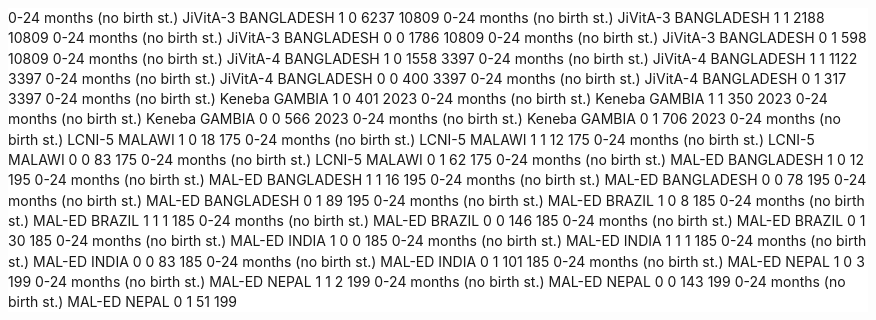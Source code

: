 0-24 months (no birth st.)   JiVitA-3         BANGLADESH                     1                       0     6237   10809
0-24 months (no birth st.)   JiVitA-3         BANGLADESH                     1                       1     2188   10809
0-24 months (no birth st.)   JiVitA-3         BANGLADESH                     0                       0     1786   10809
0-24 months (no birth st.)   JiVitA-3         BANGLADESH                     0                       1      598   10809
0-24 months (no birth st.)   JiVitA-4         BANGLADESH                     1                       0     1558    3397
0-24 months (no birth st.)   JiVitA-4         BANGLADESH                     1                       1     1122    3397
0-24 months (no birth st.)   JiVitA-4         BANGLADESH                     0                       0      400    3397
0-24 months (no birth st.)   JiVitA-4         BANGLADESH                     0                       1      317    3397
0-24 months (no birth st.)   Keneba           GAMBIA                         1                       0      401    2023
0-24 months (no birth st.)   Keneba           GAMBIA                         1                       1      350    2023
0-24 months (no birth st.)   Keneba           GAMBIA                         0                       0      566    2023
0-24 months (no birth st.)   Keneba           GAMBIA                         0                       1      706    2023
0-24 months (no birth st.)   LCNI-5           MALAWI                         1                       0       18     175
0-24 months (no birth st.)   LCNI-5           MALAWI                         1                       1       12     175
0-24 months (no birth st.)   LCNI-5           MALAWI                         0                       0       83     175
0-24 months (no birth st.)   LCNI-5           MALAWI                         0                       1       62     175
0-24 months (no birth st.)   MAL-ED           BANGLADESH                     1                       0       12     195
0-24 months (no birth st.)   MAL-ED           BANGLADESH                     1                       1       16     195
0-24 months (no birth st.)   MAL-ED           BANGLADESH                     0                       0       78     195
0-24 months (no birth st.)   MAL-ED           BANGLADESH                     0                       1       89     195
0-24 months (no birth st.)   MAL-ED           BRAZIL                         1                       0        8     185
0-24 months (no birth st.)   MAL-ED           BRAZIL                         1                       1        1     185
0-24 months (no birth st.)   MAL-ED           BRAZIL                         0                       0      146     185
0-24 months (no birth st.)   MAL-ED           BRAZIL                         0                       1       30     185
0-24 months (no birth st.)   MAL-ED           INDIA                          1                       0        0     185
0-24 months (no birth st.)   MAL-ED           INDIA                          1                       1        1     185
0-24 months (no birth st.)   MAL-ED           INDIA                          0                       0       83     185
0-24 months (no birth st.)   MAL-ED           INDIA                          0                       1      101     185
0-24 months (no birth st.)   MAL-ED           NEPAL                          1                       0        3     199
0-24 months (no birth st.)   MAL-ED           NEPAL                          1                       1        2     199
0-24 months (no birth st.)   MAL-ED           NEPAL                          0                       0      143     199
0-24 months (no birth st.)   MAL-ED           NEPAL                          0                       1       51     199